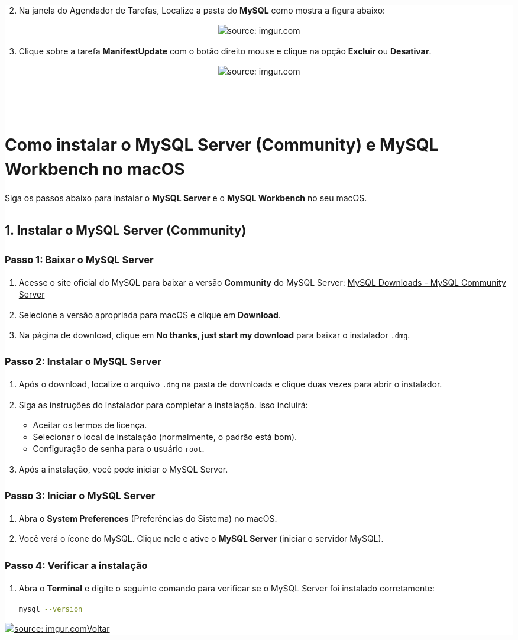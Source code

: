 2. Na janela do Agendador de Tarefas, Localize a pasta do <b>MySQL</b> como mostra a figura abaixo:

<div align="center"><img src="https://i.imgur.com/OJ1aM3f.png" title="source: imgur.com" /></div>

3. Clique sobre a tarefa <b>ManifestUpdate</b> com o botão direito mouse e clique na opção <b>Excluir</b> ou <b>Desativar</b>.

<div align="center"><img src="https://i.imgur.com/zXuiYZh.png" title="source: imgur.com" /></div>

<br /><br />

# Como instalar o MySQL Server (Community) e MySQL Workbench no macOS

Siga os passos abaixo para instalar o **MySQL Server** e o **MySQL Workbench** no seu macOS.

## 1. Instalar o MySQL Server (Community)

### Passo 1: Baixar o MySQL Server

1. Acesse o site oficial do MySQL para baixar a versão **Community** do MySQL Server:
   [MySQL Downloads - MySQL Community Server](https://dev.mysql.com/downloads/mysql/)

2. Selecione a versão apropriada para macOS e clique em **Download**.

3. Na página de download, clique em **No thanks, just start my download** para baixar o instalador `.dmg`.

### Passo 2: Instalar o MySQL Server

1. Após o download, localize o arquivo `.dmg` na pasta de downloads e clique duas vezes para abrir o instalador.

2. Siga as instruções do instalador para completar a instalação. Isso incluirá:
   - Aceitar os termos de licença.
   - Selecionar o local de instalação (normalmente, o padrão está bom).
   - Configuração de senha para o usuário `root`.

3. Após a instalação, você pode iniciar o MySQL Server.

### Passo 3: Iniciar o MySQL Server

1. Abra o **System Preferences** (Preferências do Sistema) no macOS.

2. Você verá o ícone do MySQL. Clique nele e ative o **MySQL Server** (iniciar o servidor MySQL).

### Passo 4: Verificar a instalação

1. Abra o **Terminal** e digite o seguinte comando para verificar se o MySQL Server foi instalado corretamente:

   ```bash
   mysql --version
    ```

<div align="left"><a href="README.md"><img src="https://i.imgur.com/XMgF3gl.png" title="source: imgur.com" width="3%"/>Voltar</a></div>
